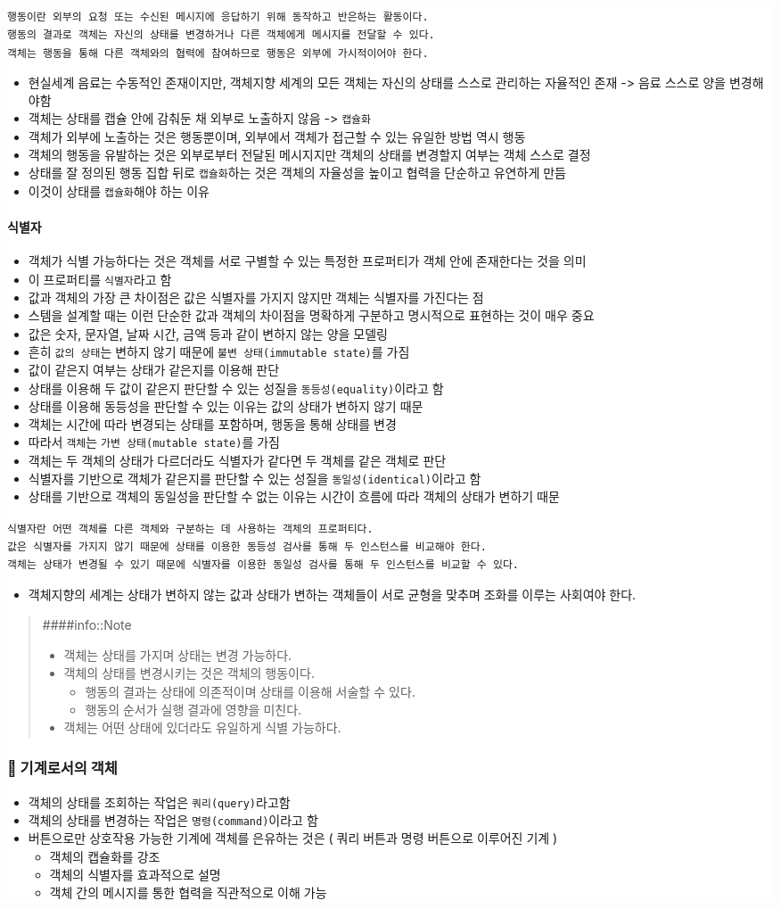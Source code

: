 ```markdown
행동이란 외부의 요청 또는 수신된 메시지에 응답하기 위해 동작하고 반은하는 활동이다.
행동의 결과로 객체는 자신의 상태를 변경하거나 다른 객체에게 메시지를 전달할 수 있다.
객체는 행동을 통해 다른 객체와의 협력에 참여하므로 행동은 외부에 가시적이어야 한다.
```

- 현실세계 음료는 수동적인 존재이지만, 객체지향 세계의 모든 객체는 자신의 상태를 스스로 관리하는 자율적인 존재 -> 음료 스스로 양을 변경해야함
- 객체는 상태를 캡슐 안에 감춰둔 채 외부로 노출하지 않음 -> `캡슐화`
- 객체가 외부에 노출하는 것은 행동뿐이며, 외부에서 객체가 접근할 수 있는 유일한 방법 역시 행동
- 객체의 행동을 유발하는 것은 외부로부터 전달된 메시지지만 객체의 상태를 변경할지 여부는 객체 스스로 결정
- 상태를 잘 정의된 행동 집합 뒤로 `캡슐화`하는 것은 객체의 자율성을 높이고 협력을 단순하고 유연하게 만듬
- 이것이 상태를 `캡슐화`해야 하는 이유

#### 식별자

- 객체가 식별 가능하다는 것은 객체를 서로 구별할 수 있는 특정한 프로퍼티가 객체 안에 존재한다는 것을 의미
- 이 프로퍼티를 `식별자`라고 함
- 값과 객체의 가장 큰 차이점은 값은 식별자를 가지지 않지만 객체는 식별자를 가진다는 점
- 스템을 설계할 때는 이런 단순한 값과 객체의 차이점을 명확하게 구분하고 명시적으로 표현하는 것이 매우 중요
- 값은 숫자, 문자열, 날짜 시간, 금액 등과 같이 변하지 않는 양을 모델링
- 흔히 `값의 상태`는 변하지 않기 때문에 `불변 상태(immutable state)`를 가짐
- 값이 같은지 여부는 상태가 같은지를 이용해 판단
- 상태를 이용해 두 값이 같은지 판단할 수 있는 성질을 `동등성(equality)`이라고 함
- 상태를 이용해 동등성을 판단할 수 있는 이유는 값의 상태가 변하지 않기 때문
- 객체는 시간에 따라 변경되는 상태를 포함하며, 행동을 통해 상태를 변경
- 따라서 `객체`는 `가변 상태(mutable state)`를 가짐
- 객체는 두 객체의 상태가 다르더라도 식별자가 같다면 두 객체를 같은 객체로 판단
- 식별자를 기반으로 객체가 같은지를 판단할 수 있는 성질을 `동일성(identical)`이라고 함
- 상태를 기반으로 객체의 동일성을 판단할 수 없는 이유는 시간이 흐름에 따라 객체의 상태가 변하기 때문

```markdown
식별자란 어떤 객체를 다른 객체와 구분하는 데 사용하는 객체의 프로퍼티다.
값은 식별자를 가지지 않기 때문에 상태를 이용한 동등성 검사를 통해 두 인스턴스를 비교해야 한다.
객체는 상태가 변경될 수 있기 때문에 식별자를 이용한 동일성 검사를 통해 두 인스턴스를 비교할 수 있다.
```

- 객체지향의 세계는 상태가 변하지 않는 값과 상태가 변하는 객체들이 서로 균형을 맞추며 조화를 이루는 사회여야 한다.

> ####info::Note
>
> - 객체는 상태를 가지며 상태는 변경 가능하다.
> - 객체의 상태를 변경시키는 것은 객체의 행동이다.
>   - 행동의 결과는 상태에 의존적이며 상태를 이용해 서술할 수 있다.
>   - 행동의 순서가 실행 결과에 영향을 미친다.
> - 객체는 어떤 상태에 있더라도 유일하게 식별 가능하다.

### 📌 기계로서의 객체

- 객체의 상태를 조회하는 작업은 `쿼리(query)`라고함
- 객체의 상태를 변경하는 작업은 `명령(command)`이라고 함
- 버튼으로만 상호작용 가능한 기계에 객체를 은유하는 것은 ( 쿼리 버튼과 명령 버튼으로 이루어진 기계 )
  - 객체의 캡슐화를 강조
  - 객체의 식별자를 효과적으로 설명
  - 객체 간의 메시지를 통한 협력을 직관적으로 이해 가능
